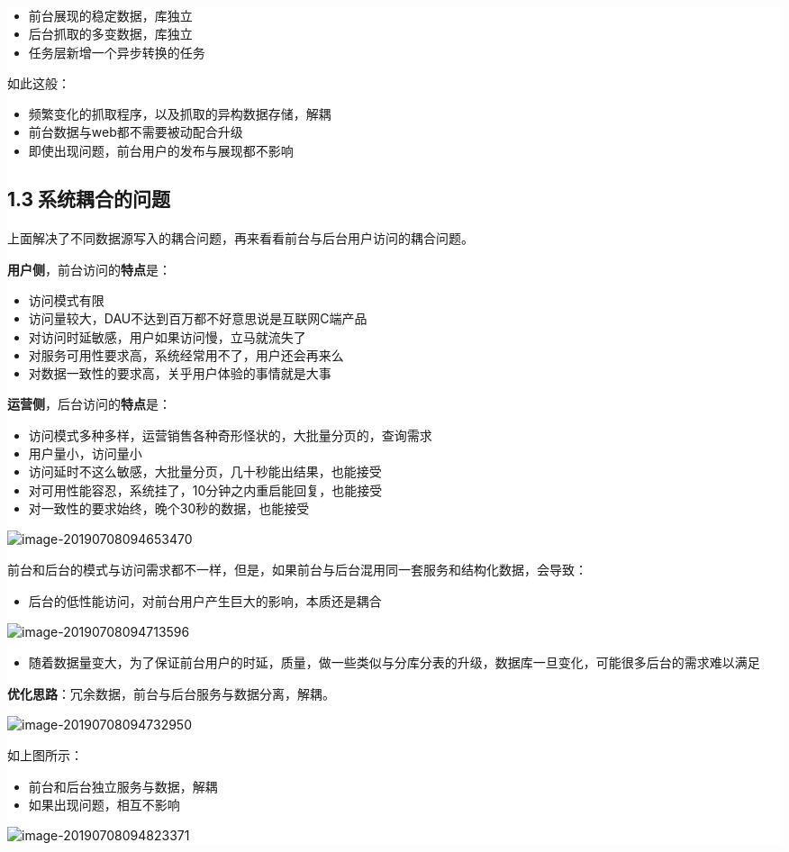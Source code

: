 - 前台展现的稳定数据，库独立
- 后台抓取的多变数据，库独立
- 任务层新增一个异步转换的任务

 

如此这般：

- 频繁变化的抓取程序，以及抓取的异构数据存储，解耦
- 前台数据与web都不需要被动配合升级
- 即使出现问题，前台用户的发布与展现都不影响



## 1.3 系统耦合的问题

上面解决了不同数据源写入的耦合问题，再来看看前台与后台用户访问的耦合问题。

 

**用户侧**，前台访问的**特点**是：

- 访问模式有限
- 访问量较大，DAU不达到百万都不好意思说是互联网C端产品
- 对访问时延敏感，用户如果访问慢，立马就流失了
- 对服务可用性要求高，系统经常用不了，用户还会再来么
- 对数据一致性的要求高，关乎用户体验的事情就是大事

 

**运营侧**，后台访问的**特点**是：

- 访问模式多种多样，运营销售各种奇形怪状的，大批量分页的，查询需求
- 用户量小，访问量小
- 访问延时不这么敏感，大批量分页，几十秒能出结果，也能接受
- 对可用性能容忍，系统挂了，10分钟之内重启能回复，也能接受
- 对一致性的要求始终，晚个30秒的数据，也能接受

![image-20190708094653470](http://ww4.sinaimg.cn/large/006tNc79ly1g4sgwkaex3j307504hmxg.jpg)

前台和后台的模式与访问需求都不一样，但是，如果前台与后台混用同一套服务和结构化数据，会导致：

- 后台的低性能访问，对前台用户产生巨大的影响，本质还是耦合

![image-20190708094713596](http://ww1.sinaimg.cn/large/006tNc79ly1g4sgwkpkjrj309a04gdge.jpg)

- 随着数据量变大，为了保证前台用户的时延，质量，做一些类似与分库分表的升级，数据库一旦变化，可能很多后台的需求难以满足

 

**优化思路**：冗余数据，前台与后台服务与数据分离，解耦。

![image-20190708094732950](http://ww3.sinaimg.cn/large/006tNc79ly1g4sgwlb3i9j30d704nab4.jpg)

如上图所示：

- 前台和后台独立服务与数据，解耦
- 如果出现问题，相互不影响

![image-20190708094823371](http://ww2.sinaimg.cn/large/006tNc79ly1g4sgwm702cj30du04kwfa.jpg)
